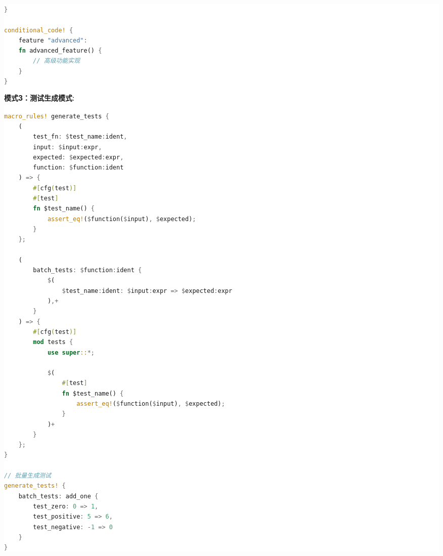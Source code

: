 ```rust
}

conditional_code! {
    feature "advanced":
    fn advanced_feature() {
        // 高级功能实现
    }
}
```

**模式3：测试生成模式**:

```rust
macro_rules! generate_tests {
    (
        test_fn: $test_name:ident,
        input: $input:expr,
        expected: $expected:expr,
        function: $function:ident
    ) => {
        #[cfg(test)]
        #[test]
        fn $test_name() {
            assert_eq!($function($input), $expected);
        }
    };

    (
        batch_tests: $function:ident {
            $(
                $test_name:ident: $input:expr => $expected:expr
            ),+
        }
    ) => {
        #[cfg(test)]
        mod tests {
            use super::*;

            $(
                #[test]
                fn $test_name() {
                    assert_eq!($function($input), $expected);
                }
            )+
        }
    };
}

// 批量生成测试
generate_tests! {
    batch_tests: add_one {
        test_zero: 0 => 1,
        test_positive: 5 => 6,
        test_negative: -1 => 0
    }
}
```
